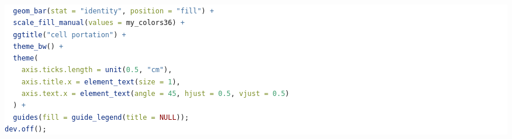 ``` r
  geom_bar(stat = "identity", position = "fill") +
  scale_fill_manual(values = my_colors36) +
  ggtitle("cell portation") +
  theme_bw() +
  theme(
    axis.ticks.length = unit(0.5, "cm"),
    axis.title.x = element_text(size = 1),
    axis.text.x = element_text(angle = 45, hjust = 0.5, vjust = 0.5)
  ) +
  guides(fill = guide_legend(title = NULL));
dev.off();
```